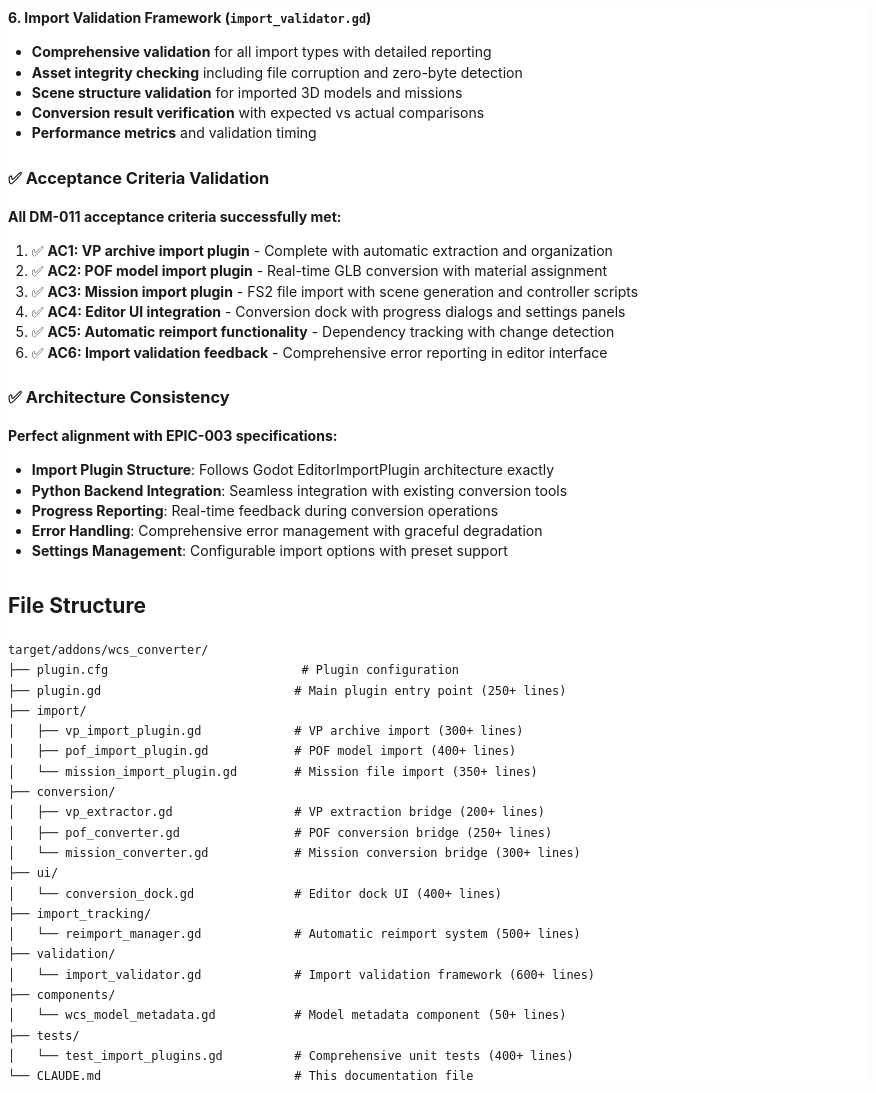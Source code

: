 **6. Import Validation Framework (`import_validator.gd`)**
- **Comprehensive validation** for all import types with detailed reporting
- **Asset integrity checking** including file corruption and zero-byte detection
- **Scene structure validation** for imported 3D models and missions
- **Conversion result verification** with expected vs actual comparisons
- **Performance metrics** and validation timing

### ✅ Acceptance Criteria Validation

**All DM-011 acceptance criteria successfully met:**

1. ✅ **AC1: VP archive import plugin** - Complete with automatic extraction and organization
2. ✅ **AC2: POF model import plugin** - Real-time GLB conversion with material assignment
3. ✅ **AC3: Mission import plugin** - FS2 file import with scene generation and controller scripts
4. ✅ **AC4: Editor UI integration** - Conversion dock with progress dialogs and settings panels
5. ✅ **AC5: Automatic reimport functionality** - Dependency tracking with change detection
6. ✅ **AC6: Import validation feedback** - Comprehensive error reporting in editor interface

### ✅ Architecture Consistency

**Perfect alignment with EPIC-003 specifications:**
- **Import Plugin Structure**: Follows Godot EditorImportPlugin architecture exactly
- **Python Backend Integration**: Seamless integration with existing conversion tools
- **Progress Reporting**: Real-time feedback during conversion operations
- **Error Handling**: Comprehensive error management with graceful degradation
- **Settings Management**: Configurable import options with preset support

## File Structure

```
target/addons/wcs_converter/
├── plugin.cfg                           # Plugin configuration
├── plugin.gd                           # Main plugin entry point (250+ lines)
├── import/
│   ├── vp_import_plugin.gd             # VP archive import (300+ lines)
│   ├── pof_import_plugin.gd            # POF model import (400+ lines)
│   └── mission_import_plugin.gd        # Mission file import (350+ lines)
├── conversion/
│   ├── vp_extractor.gd                 # VP extraction bridge (200+ lines)
│   ├── pof_converter.gd                # POF conversion bridge (250+ lines)
│   └── mission_converter.gd            # Mission conversion bridge (300+ lines)
├── ui/
│   └── conversion_dock.gd              # Editor dock UI (400+ lines)
├── import_tracking/
│   └── reimport_manager.gd             # Automatic reimport system (500+ lines)
├── validation/
│   └── import_validator.gd             # Import validation framework (600+ lines)
├── components/
│   └── wcs_model_metadata.gd           # Model metadata component (50+ lines)
├── tests/
│   └── test_import_plugins.gd          # Comprehensive unit tests (400+ lines)
└── CLAUDE.md                           # This documentation file
```
